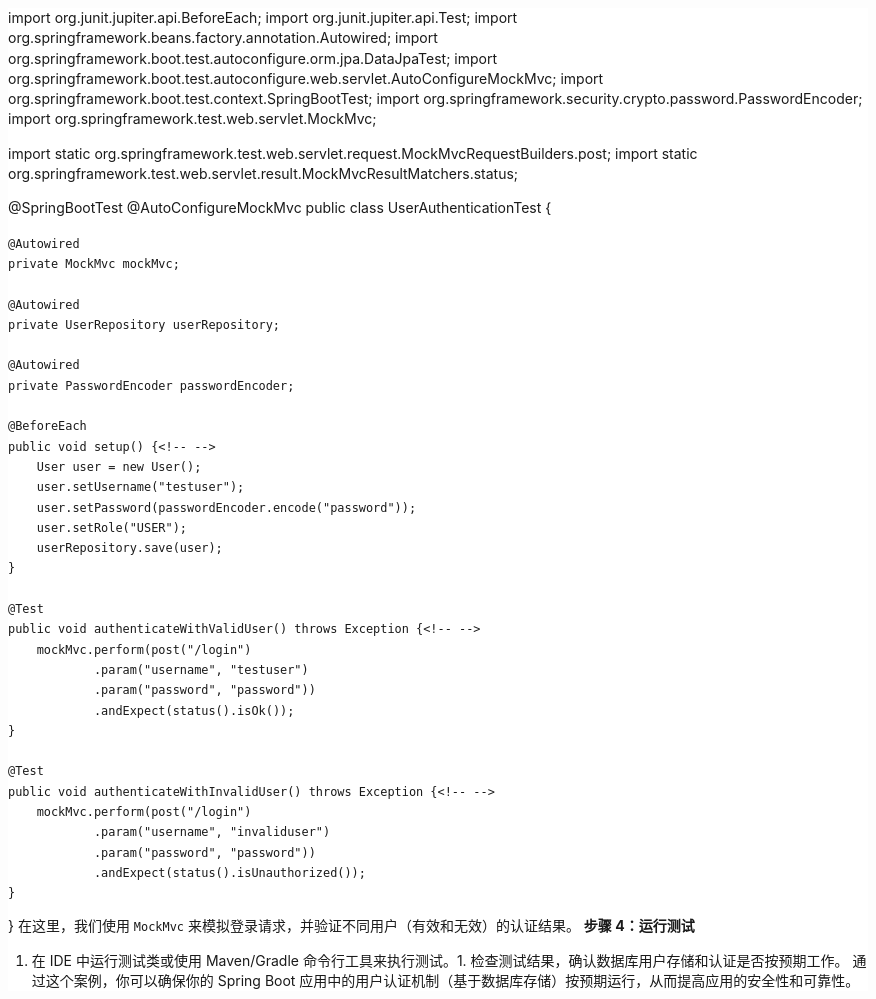 
import org.junit.jupiter.api.BeforeEach;
import org.junit.jupiter.api.Test;
import org.springframework.beans.factory.annotation.Autowired;
import org.springframework.boot.test.autoconfigure.orm.jpa.DataJpaTest;
import org.springframework.boot.test.autoconfigure.web.servlet.AutoConfigureMockMvc;
import org.springframework.boot.test.context.SpringBootTest;
import org.springframework.security.crypto.password.PasswordEncoder;
import org.springframework.test.web.servlet.MockMvc;

import static org.springframework.test.web.servlet.request.MockMvcRequestBuilders.post;
import static org.springframework.test.web.servlet.result.MockMvcResultMatchers.status;

@SpringBootTest
@AutoConfigureMockMvc
public class UserAuthenticationTest {

    @Autowired
    private MockMvc mockMvc;

    @Autowired
    private UserRepository userRepository;

    @Autowired
    private PasswordEncoder passwordEncoder;

    @BeforeEach
    public void setup() {<!-- -->
        User user = new User();
        user.setUsername("testuser");
        user.setPassword(passwordEncoder.encode("password"));
        user.setRole("USER");
        userRepository.save(user);
    }

    @Test
    public void authenticateWithValidUser() throws Exception {<!-- -->
        mockMvc.perform(post("/login")
                .param("username", "testuser")
                .param("password", "password"))
                .andExpect(status().isOk());
    }

    @Test
    public void authenticateWithInvalidUser() throws Exception {<!-- -->
        mockMvc.perform(post("/login")
                .param("username", "invaliduser")
                .param("password", "password"))
                .andExpect(status().isUnauthorized());
    }
}
</code></pre> 在这里，我们使用 `MockMvc` 来模拟登录请求，并验证不同用户（有效和无效）的认证结果。 </li>
**步骤 4：运行测试**
1. 在 IDE 中运行测试类或使用 Maven/Gradle 命令行工具来执行测试。1. 检查测试结果，确认数据库用户存储和认证是否按预期工作。
通过这个案例，你可以确保你的 Spring Boot 应用中的用户认证机制（基于数据库存储）按预期运行，从而提高应用的安全性和可靠性。

